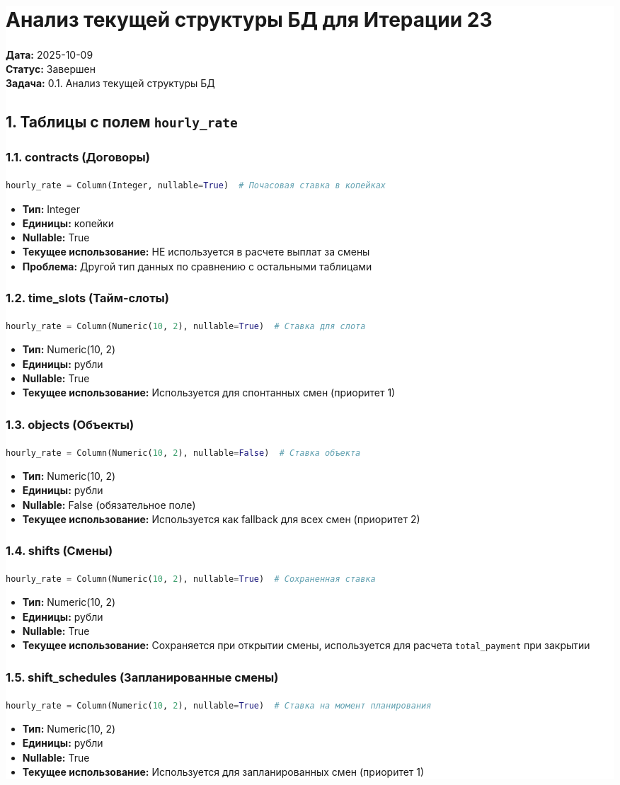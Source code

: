 # Анализ текущей структуры БД для Итерации 23

**Дата:** 2025-10-09  
**Статус:** Завершен  
**Задача:** 0.1. Анализ текущей структуры БД

## 1. Таблицы с полем `hourly_rate`

### 1.1. contracts (Договоры)
```python
hourly_rate = Column(Integer, nullable=True)  # Почасовая ставка в копейках
```
- **Тип:** Integer
- **Единицы:** копейки
- **Nullable:** True
- **Текущее использование:** НЕ используется в расчете выплат за смены
- **Проблема:** Другой тип данных по сравнению с остальными таблицами

### 1.2. time_slots (Тайм-слоты)
```python
hourly_rate = Column(Numeric(10, 2), nullable=True)  # Ставка для слота
```
- **Тип:** Numeric(10, 2)
- **Единицы:** рубли
- **Nullable:** True
- **Текущее использование:** Используется для спонтанных смен (приоритет 1)

### 1.3. objects (Объекты)
```python
hourly_rate = Column(Numeric(10, 2), nullable=False)  # Ставка объекта
```
- **Тип:** Numeric(10, 2)
- **Единицы:** рубли
- **Nullable:** False (обязательное поле)
- **Текущее использование:** Используется как fallback для всех смен (приоритет 2)

### 1.4. shifts (Смены)
```python
hourly_rate = Column(Numeric(10, 2), nullable=True)  # Сохраненная ставка
```
- **Тип:** Numeric(10, 2)
- **Единицы:** рубли
- **Nullable:** True
- **Текущее использование:** Сохраняется при открытии смены, используется для расчета `total_payment` при закрытии

### 1.5. shift_schedules (Запланированные смены)
```python
hourly_rate = Column(Numeric(10, 2), nullable=True)  # Ставка на момент планирования
```
- **Тип:** Numeric(10, 2)
- **Единицы:** рубли
- **Nullable:** True
- **Текущее использование:** Используется для запланированных смен (приоритет 1)
